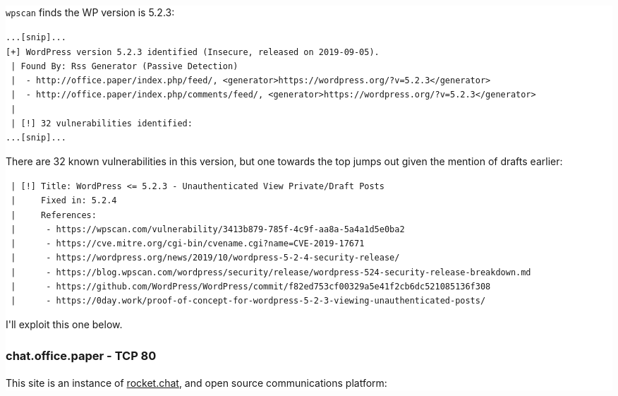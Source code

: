 

`wpscan` finds the WP version is 5.2.3:



    ...[snip]...
    [+] WordPress version 5.2.3 identified (Insecure, released on 2019-09-05).
     | Found By: Rss Generator (Passive Detection)
     |  - http://office.paper/index.php/feed/, <generator>https://wordpress.org/?v=5.2.3</generator>
     |  - http://office.paper/index.php/comments/feed/, <generator>https://wordpress.org/?v=5.2.3</generator>
     |
     | [!] 32 vulnerabilities identified:
    ...[snip]...



There are 32 known vulnerabilities in this version, but one towards the
top jumps out given the mention of drafts earlier:



     | [!] Title: WordPress <= 5.2.3 - Unauthenticated View Private/Draft Posts
     |     Fixed in: 5.2.4
     |     References:
     |      - https://wpscan.com/vulnerability/3413b879-785f-4c9f-aa8a-5a4a1d5e0ba2                          
     |      - https://cve.mitre.org/cgi-bin/cvename.cgi?name=CVE-2019-17671
     |      - https://wordpress.org/news/2019/10/wordpress-5-2-4-security-release/
     |      - https://blog.wpscan.com/wordpress/security/release/wordpress-524-security-release-breakdown.md
     |      - https://github.com/WordPress/WordPress/commit/f82ed753cf00329a5e41f2cb6dc521085136f308
     |      - https://0day.work/proof-of-concept-for-wordpress-5-2-3-viewing-unauthenticated-posts/



I'll exploit this one below.

### chat.office.paper - TCP 80

This site is an instance of [rocket.chat](https://rocket.chat/), and
open source communications platform:
